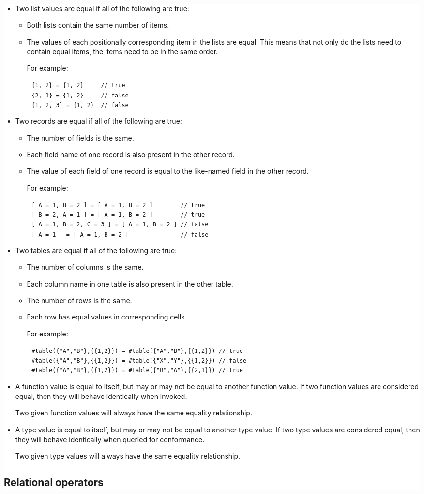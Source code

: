 * Two list values are equal if all of the following are true:

  * Both lists contain the same number of items.

  * The values of each positionally corresponding item in the lists are equal. This means that not only do the lists need to contain equal items, the items need to be in the same order.

      For example:

```
        {1, 2} = {1, 2}     // true 
        {2, 1} = {1, 2}     // false 
        {1, 2, 3} = {1, 2}  // false
```

* Two records are equal if all of the following are true:

  * The number of fields is the same.

  * Each field name of one record is also present in the other record.

  * The value of each field of one record is equal to the like-named field in the other record.

      For example:

```
        [ A = 1, B = 2 ] = [ A = 1, B = 2 ]        // true 
        [ B = 2, A = 1 ] = [ A = 1, B = 2 ]        // true 
        [ A = 1, B = 2, C = 3 ] = [ A = 1, B = 2 ] // false 
        [ A = 1 ] = [ A = 1, B = 2 ]               // false
```

* Two tables are equal if all of the following are true:

  * The number of columns is the same.

  * Each column name in one table is also present in the other table.

  * The number of rows is the same.

  * Each row has equal values in corresponding cells.

      For example:

```
        #table({"A","B"},{{1,2}}) = #table({"A","B"},{{1,2}}) // true 
        #table({"A","B"},{{1,2}}) = #table({"X","Y"},{{1,2}}) // false 
        #table({"A","B"},{{1,2}}) = #table({"B","A"},{{2,1}}) // true
```

* A function value is equal to itself, but may or may not be equal to another function value. If two function values are considered equal, then they will behave identically when invoked.

   Two given function values will always have the same equality relationship.

* A type value is equal to itself, but may or may not be equal to another type value. If two type values are considered equal, then they will behave identically when queried for conformance.

   Two given type values will always have the same equality relationship.

## Relational operators
